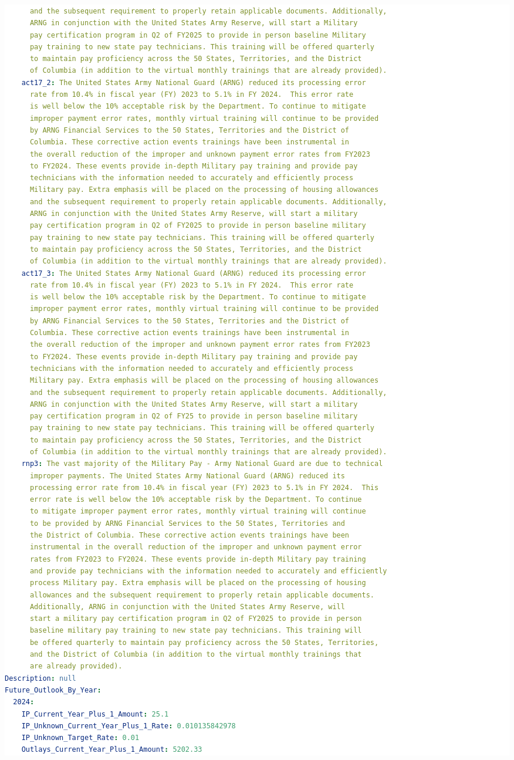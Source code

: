 ```yaml
      and the subsequent requirement to properly retain applicable documents. Additionally,
      ARNG in conjunction with the United States Army Reserve, will start a Military
      pay certification program in Q2 of FY2025 to provide in person baseline Military
      pay training to new state pay technicians. This training will be offered quarterly
      to maintain pay proficiency across the 50 States, Territories, and the District
      of Columbia (in addition to the virtual monthly trainings that are already provided).
    act17_2: The United States Army National Guard (ARNG) reduced its processing error
      rate from 10.4% in fiscal year (FY) 2023 to 5.1% in FY 2024.  This error rate
      is well below the 10% acceptable risk by the Department. To continue to mitigate
      improper payment error rates, monthly virtual training will continue to be provided
      by ARNG Financial Services to the 50 States, Territories and the District of
      Columbia. These corrective action events trainings have been instrumental in
      the overall reduction of the improper and unknown payment error rates from FY2023
      to FY2024. These events provide in-depth Military pay training and provide pay
      technicians with the information needed to accurately and efficiently process
      Military pay. Extra emphasis will be placed on the processing of housing allowances
      and the subsequent requirement to properly retain applicable documents. Additionally,
      ARNG in conjunction with the United States Army Reserve, will start a military
      pay certification program in Q2 of FY2025 to provide in person baseline military
      pay training to new state pay technicians. This training will be offered quarterly
      to maintain pay proficiency across the 50 States, Territories, and the District
      of Columbia (in addition to the virtual monthly trainings that are already provided).
    act17_3: The United States Army National Guard (ARNG) reduced its processing error
      rate from 10.4% in fiscal year (FY) 2023 to 5.1% in FY 2024.  This error rate
      is well below the 10% acceptable risk by the Department. To continue to mitigate
      improper payment error rates, monthly virtual training will continue to be provided
      by ARNG Financial Services to the 50 States, Territories and the District of
      Columbia. These corrective action events trainings have been instrumental in
      the overall reduction of the improper and unknown payment error rates from FY2023
      to FY2024. These events provide in-depth Military pay training and provide pay
      technicians with the information needed to accurately and efficiently process
      Military pay. Extra emphasis will be placed on the processing of housing allowances
      and the subsequent requirement to properly retain applicable documents. Additionally,
      ARNG in conjunction with the United States Army Reserve, will start a military
      pay certification program in Q2 of FY25 to provide in person baseline military
      pay training to new state pay technicians. This training will be offered quarterly
      to maintain pay proficiency across the 50 States, Territories, and the District
      of Columbia (in addition to the virtual monthly trainings that are already provided).
    rnp3: The vast majority of the Military Pay - Army National Guard are due to technical
      improper payments. The United States Army National Guard (ARNG) reduced its
      processing error rate from 10.4% in fiscal year (FY) 2023 to 5.1% in FY 2024.  This
      error rate is well below the 10% acceptable risk by the Department. To continue
      to mitigate improper payment error rates, monthly virtual training will continue
      to be provided by ARNG Financial Services to the 50 States, Territories and
      the District of Columbia. These corrective action events trainings have been
      instrumental in the overall reduction of the improper and unknown payment error
      rates from FY2023 to FY2024. These events provide in-depth Military pay training
      and provide pay technicians with the information needed to accurately and efficiently
      process Military pay. Extra emphasis will be placed on the processing of housing
      allowances and the subsequent requirement to properly retain applicable documents.
      Additionally, ARNG in conjunction with the United States Army Reserve, will
      start a military pay certification program in Q2 of FY2025 to provide in person
      baseline military pay training to new state pay technicians. This training will
      be offered quarterly to maintain pay proficiency across the 50 States, Territories,
      and the District of Columbia (in addition to the virtual monthly trainings that
      are already provided).
Description: null
Future_Outlook_By_Year:
  2024:
    IP_Current_Year_Plus_1_Amount: 25.1
    IP_Unknown_Current_Year_Plus_1_Rate: 0.010135842978
    IP_Unknown_Target_Rate: 0.01
    Outlays_Current_Year_Plus_1_Amount: 5202.33
```